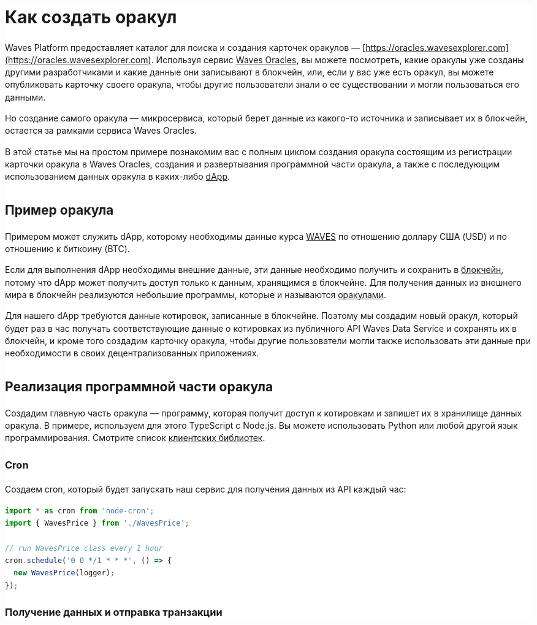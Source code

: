 # Как создать оракул

Waves Platform предоставляет каталог для поиска и создания карточек оракулов — [https://oracles.wavesexplorer.com](https://oracles.wavesexplorer.com). Используя сервис [Waves Oracles](/waves-oracles/about-waves-oracles.md), вы можете посмотреть, какие оракулы уже созданы другими разработчиками и какие данные они записывают в блокчейн, или, если у вас уже есть оракул, вы можете опубликовать карточку своего оракула, чтобы другие пользователи знали о ее существовании и могли пользоваться его данными.

Но создание самого оракула — микросервиса, который берет данные из какого-то источника и записывает их в блокчейн, остается за рамками сервиса Waves Oracles.

В этой статье мы на простом примере познакомим вас с полным циклом создания оракула состоящим из регистрации карточки оракула в Waves Oracles, создания и развертывания программной части оракула, а также с последующим использованием данных оракула в каких-либо [dApp](/blockchain/dapp.md).

## Пример оракула

Примером может служить dApp, которому необходимы данные курса [WAVES](/blockchain/token/waves.md) по отношению доллару США (USD) и по отношению к биткоину (BTC).

Если для выполнения dApp необходимы внешние данные, эти данные необходимо получить и сохранить в [блокчейн](/blockchain/blockchain.md), потому что dApp может получить доступ только к данным, хранящимся в блокчейне. Для получения данных из внешнего мира в блокчейн реализуются небольшие программы, которые и называются [оракулами](/blockchain/oracle.md).

Для нашего dApp требуются данные котировок, записанные в блокчейне. Поэтому мы создадим новый оракул, который будет раз в час получать соответствующие данные о котировках из публичного API Waves Data Service и сохранять их в блокчейн, и кроме того создадим карточку оракула, чтобы другие пользователи могли также использовать эти данные при необходимости в своих децентрализованных приложениях.

## Реализация программной части оракула

Создадим главную часть оракула — программу, которая получит доступ к котировкам и запишет их в хранилище данных оракула. В примере, используем для этого TypeScript с Node.js. Вы можете использовать Python или любой другой язык программирования. Смотрите список [клиентских библиотек](/waves-api-and-sdk/client-libraries.md).

### Cron

Создаем cron, который будет запускать наш сервис для получения данных из API каждый час:

``` typescript
import * as cron from 'node-cron';
import { WavesPrice } from './WavesPrice';
​
// run WavesPrice class every 1 hour
cron.schedule('0 0 */1 * * *', () => {
  new WavesPrice(logger);
});
```

### Получение данных и отправка транзакции
